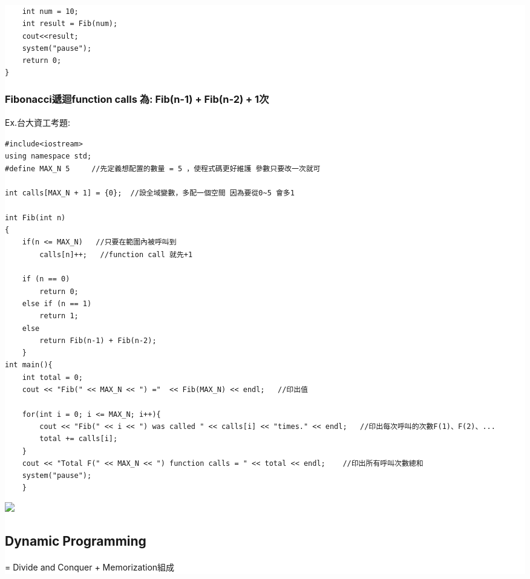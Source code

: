 ```
    int num = 10;
    int result = Fib(num);
    cout<<result;
    system("pause");
    return 0;
}

```

### Fibonacci遞迴function calls 為: **Fib(n-1) + Fib(n-2) + 1次**

Ex.台大資工考題:
```
#include<iostream>
using namespace std;
#define MAX_N 5     //先定義想配置的數量 = 5 ，使程式碼更好維護 參數只要改一次就可 

int calls[MAX_N + 1] = {0};  //設全域變數，多配一個空間 因為要從0~5 會多1 

int Fib(int n)
{
	if(n <= MAX_N)   //只要在範圍內被呼叫到 
		calls[n]++;   //function call 就先+1 
		
	if (n == 0)
		return 0;
	else if (n == 1)
		return 1;
	else
		return Fib(n-1) + Fib(n-2);
	}
int main(){
	int total = 0;
	cout << "Fib(" << MAX_N << ") ="  << Fib(MAX_N) << endl;   //印出值 
	
	for(int i = 0; i <= MAX_N; i++){
		cout << "Fib(" << i << ") was called " << calls[i] << "times." << endl;   //印出每次呼叫的次數F(1)、F(2)、... 
		total += calls[i];
	}
	cout << "Total F(" << MAX_N << ") function calls = " << total << endl;    //印出所有呼叫次數總和 
	system("pause");	
	}
```
![](https://i.imgur.com/jVlCL10.png)

## Dynamic Programming
 =  Divide and  Conquer + Memorization組成
 